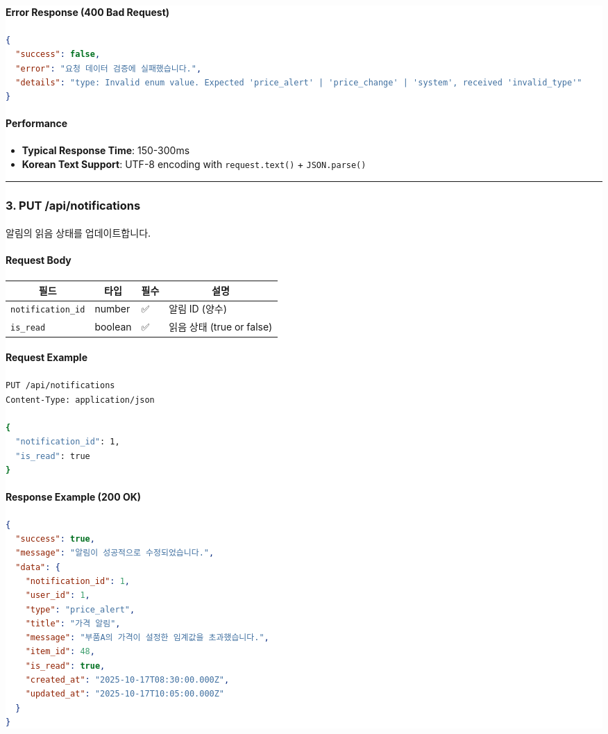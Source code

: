 #### Error Response (400 Bad Request)

```json
{
  "success": false,
  "error": "요청 데이터 검증에 실패했습니다.",
  "details": "type: Invalid enum value. Expected 'price_alert' | 'price_change' | 'system', received 'invalid_type'"
}
```

#### Performance

- **Typical Response Time**: 150-300ms
- **Korean Text Support**: UTF-8 encoding with `request.text()` + `JSON.parse()`

---

### 3. PUT /api/notifications

알림의 읽음 상태를 업데이트합니다.

#### Request Body

| 필드 | 타입 | 필수 | 설명 |
|-----|------|------|------|
| `notification_id` | number | ✅ | 알림 ID (양수) |
| `is_read` | boolean | ✅ | 읽음 상태 (true or false) |

#### Request Example

```bash
PUT /api/notifications
Content-Type: application/json

{
  "notification_id": 1,
  "is_read": true
}
```

#### Response Example (200 OK)

```json
{
  "success": true,
  "message": "알림이 성공적으로 수정되었습니다.",
  "data": {
    "notification_id": 1,
    "user_id": 1,
    "type": "price_alert",
    "title": "가격 알림",
    "message": "부품A의 가격이 설정한 임계값을 초과했습니다.",
    "item_id": 48,
    "is_read": true,
    "created_at": "2025-10-17T08:30:00.000Z",
    "updated_at": "2025-10-17T10:05:00.000Z"
  }
}
```
